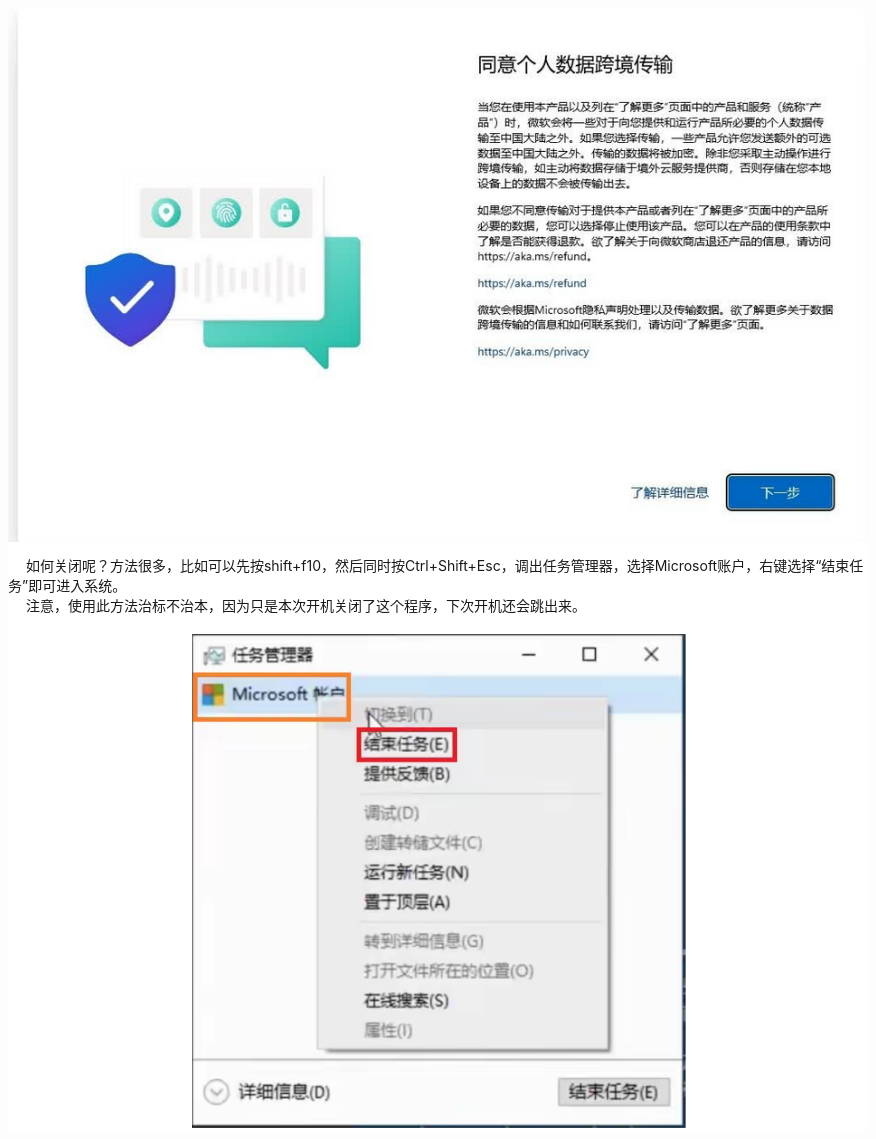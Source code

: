 <img src='/images/电脑小技巧/4、关闭跨境传输/02、跨境传输界面（win11）.png' width="1000" style="display: block; margin: 0 auto;">

&emsp; 如何关闭呢？方法很多，比如可以先按shift+f10，然后同时按Ctrl+Shift+Esc，调出任务管理器，选择Microsoft账户，右键选择“结束任务”即可进入系统。<br>
&emsp; 注意，使用此方法治标不治本，因为只是本次开机关闭了这个程序，下次开机还会跳出来。

<img src='/images/电脑小技巧/4、关闭跨境传输/03、任务管理器关闭.png' width="500" style="display: block; margin: 0 auto;">
